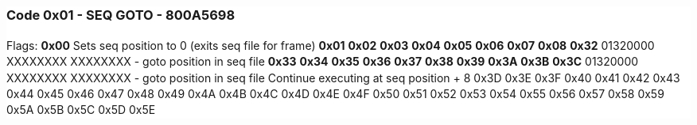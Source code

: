 ### Code 0x01 - SEQ GOTO - 800A5698

Flags:
**0x00**
Sets seq position to 0 (exits seq file for frame)
**0x01**
**0x02**
**0x03**
**0x04**
**0x05**
**0x06**
**0x07**
**0x08**
**0x32**
01320000 XXXXXXXX
XXXXXXXX - goto position in seq file
**0x33**
**0x34**
**0x35**
**0x36**
**0x37**
**0x38**
**0x39**
**0x3A**
**0x3B**
**0x3C**
01320000 XXXXXXXX
XXXXXXXX - goto position in seq file
Continue executing at seq position + 8
0x3D
0x3E
0x3F
0x40
0x41
0x42
0x43
0x44
0x45
0x46
0x47
0x48
0x49
0x4A
0x4B
0x4C
0x4D
0x4E
0x4F
0x50
0x51
0x52
0x53
0x54
0x55
0x56
0x57
0x58
0x59
0x5A
0x5B
0x5C
0x5D
0x5E